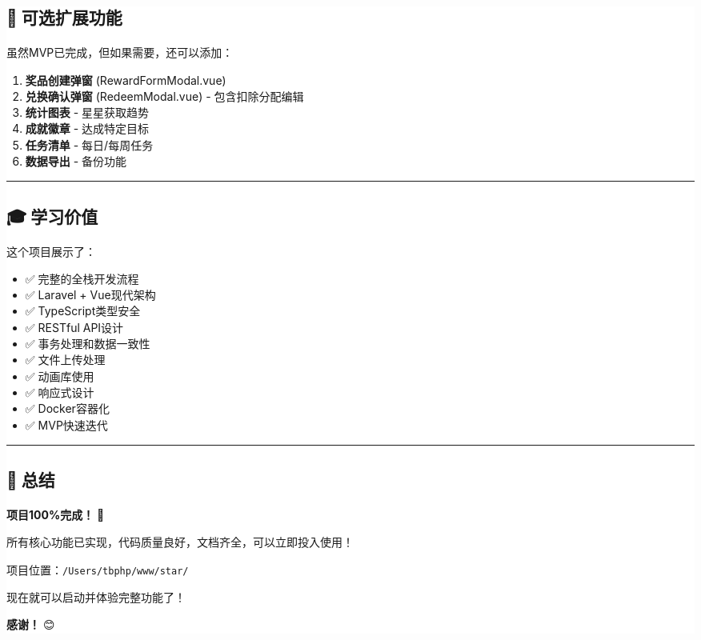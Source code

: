
## 🔮 可选扩展功能

虽然MVP已完成，但如果需要，还可以添加：

1. **奖品创建弹窗** (RewardFormModal.vue)
2. **兑换确认弹窗** (RedeemModal.vue) - 包含扣除分配编辑
3. **统计图表** - 星星获取趋势
4. **成就徽章** - 达成特定目标
5. **任务清单** - 每日/每周任务
6. **数据导出** - 备份功能

---

## 🎓 学习价值

这个项目展示了：
- ✅ 完整的全栈开发流程
- ✅ Laravel + Vue现代架构
- ✅ TypeScript类型安全
- ✅ RESTful API设计
- ✅ 事务处理和数据一致性
- ✅ 文件上传处理
- ✅ 动画库使用
- ✅ 响应式设计
- ✅ Docker容器化
- ✅ MVP快速迭代

---

## 🙏 总结

**项目100%完成！** 🎉

所有核心功能已实现，代码质量良好，文档齐全，可以立即投入使用！

项目位置：`/Users/tbphp/www/star/`

现在就可以启动并体验完整功能了！

**感谢！** 😊
